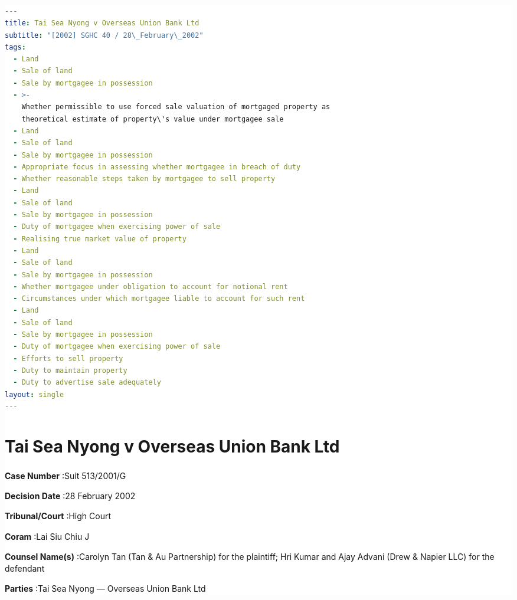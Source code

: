 ```yaml
---
title: Tai Sea Nyong v Overseas Union Bank Ltd
subtitle: "[2002] SGHC 40 / 28\_February\_2002"
tags:
  - Land
  - Sale of land
  - Sale by mortgagee in possession
  - >-
    Whether permissible to use forced sale valuation of mortgaged property as
    theoretical estimate of property\'s value under mortgagee sale
  - Land
  - Sale of land
  - Sale by mortgagee in possession
  - Appropriate focus in assessing whether mortgagee in breach of duty
  - Whether reasonable steps taken by mortgagee to sell property
  - Land
  - Sale of land
  - Sale by mortgagee in possession
  - Duty of mortgagee when exercising power of sale
  - Realising true market value of property
  - Land
  - Sale of land
  - Sale by mortgagee in possession
  - Whether mortgagee under obligation to account for notional rent
  - Circumstances under which mortgagee liable to account for such rent
  - Land
  - Sale of land
  - Sale by mortgagee in possession
  - Duty of mortgagee when exercising power of sale
  - Efforts to sell property
  - Duty to maintain property
  - Duty to advertise sale adequately
layout: single
---
```

# Tai Sea Nyong v Overseas Union Bank Ltd 



**Case Number** :Suit 513/2001/G 

**Decision Date** :28 February 2002 

**Tribunal/Court** :High Court 

**Coram** :Lai Siu Chiu J 

**Counsel Name(s)** :Carolyn Tan (Tan & Au Partnership) for the plaintiff; Hri Kumar and Ajay Advani (Drew & Napier LLC) for the defendant 

**Parties** :Tai Sea Nyong — Overseas Union Bank Ltd 
